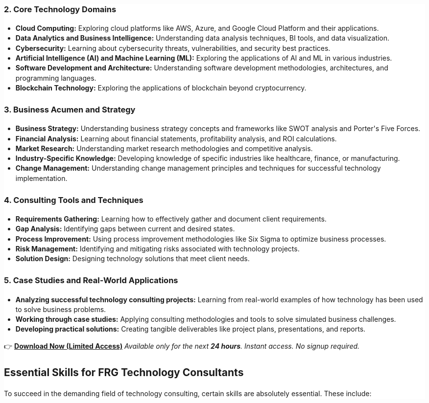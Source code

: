 ### 2. Core Technology Domains

*   **Cloud Computing:**  Exploring cloud platforms like AWS, Azure, and Google Cloud Platform and their applications.
*   **Data Analytics and Business Intelligence:**  Understanding data analysis techniques, BI tools, and data visualization.
*   **Cybersecurity:**  Learning about cybersecurity threats, vulnerabilities, and security best practices.
*   **Artificial Intelligence (AI) and Machine Learning (ML):**  Exploring the applications of AI and ML in various industries.
*   **Software Development and Architecture:**  Understanding software development methodologies, architectures, and programming languages.
*   **Blockchain Technology:** Exploring the applications of blockchain beyond cryptocurrency.

### 3. Business Acumen and Strategy

*   **Business Strategy:**  Understanding business strategy concepts and frameworks like SWOT analysis and Porter's Five Forces.
*   **Financial Analysis:**  Learning about financial statements, profitability analysis, and ROI calculations.
*   **Market Research:**  Understanding market research methodologies and competitive analysis.
*   **Industry-Specific Knowledge:**  Developing knowledge of specific industries like healthcare, finance, or manufacturing.
*   **Change Management:**  Understanding change management principles and techniques for successful technology implementation.

### 4. Consulting Tools and Techniques

*   **Requirements Gathering:**  Learning how to effectively gather and document client requirements.
*   **Gap Analysis:**  Identifying gaps between current and desired states.
*   **Process Improvement:**  Using process improvement methodologies like Six Sigma to optimize business processes.
*   **Risk Management:**  Identifying and mitigating risks associated with technology projects.
*   **Solution Design:**  Designing technology solutions that meet client needs.

### 5. Case Studies and Real-World Applications

*   **Analyzing successful technology consulting projects:** Learning from real-world examples of how technology has been used to solve business problems.
*   **Working through case studies:** Applying consulting methodologies and tools to solve simulated business challenges.
*   **Developing practical solutions:**  Creating tangible deliverables like project plans, presentations, and reports.

👉 [**Download Now (Limited Access)**](https://udemywork.com/frg-technology-consulting)
_Available only for the next **24 hours**. Instant access. No signup required._

## Essential Skills for FRG Technology Consultants

To succeed in the demanding field of technology consulting, certain skills are absolutely essential. These include:
